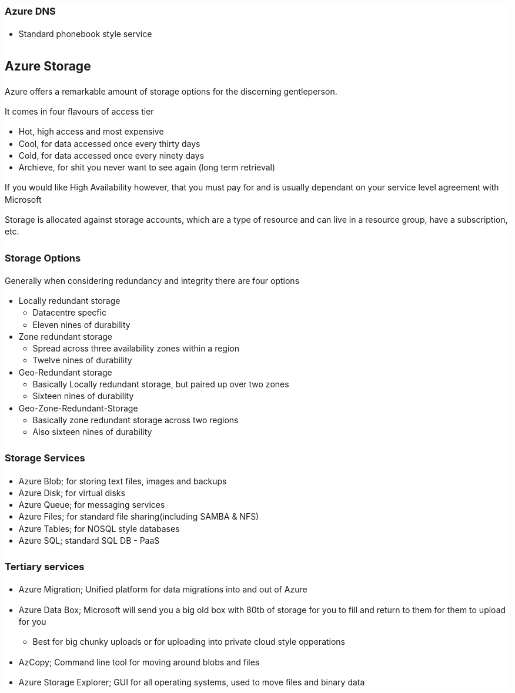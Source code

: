 ### Azure DNS

- Standard phonebook style service

## Azure Storage

Azure offers a remarkable amount of storage options for the discerning gentleperson.

It comes in four flavours of access tier

- Hot, high access and most expensive
- Cool, for data accessed once every thirty days
- Cold, for data accessed once every ninety days
- Archieve, for shit you never want to see again (long term retrieval)

If you would like High Availability however, that you must pay for and is usually dependant on your service level agreement with Microsoft

Storage is allocated against storage accounts, which are a type of resource and can live in a resource group, have a subscription, etc.

### Storage Options

Generally when considering redundancy and integrity there are four options

- Locally redundant storage
  - Datacentre specfic
  - Eleven nines of durability
- Zone redundant storage
  - Spread across three availability zones within a region
  - Twelve nines of durability
- Geo-Redundant storage
  - Basically Locally redundant storage, but paired up over two zones
  - Sixteen nines of durability
- Geo-Zone-Redundant-Storage
  - Basically zone redundant storage across two regions
  - Also sixteen nines of durability

### Storage Services

- Azure Blob; for storing text files, images and backups
- Azure Disk; for virtual disks
- Azure Queue; for messaging services
- Azure Files; for standard file sharing(including SAMBA & NFS)
- Azure Tables; for NOSQL style databases
- Azure SQL; standard SQL DB - PaaS

### Tertiary services

- Azure Migration; Unified platform for data migrations into and out of Azure
- Azure Data Box; Microsoft will send you a big old box with 80tb of storage for you to fill and return to them for them to upload for you

  - Best for big chunky uploads or for uploading into private cloud style opperations
- AzCopy; Command line tool for moving around blobs and files
- Azure Storage Explorer; GUI for all operating systems, used to move files and binary data
